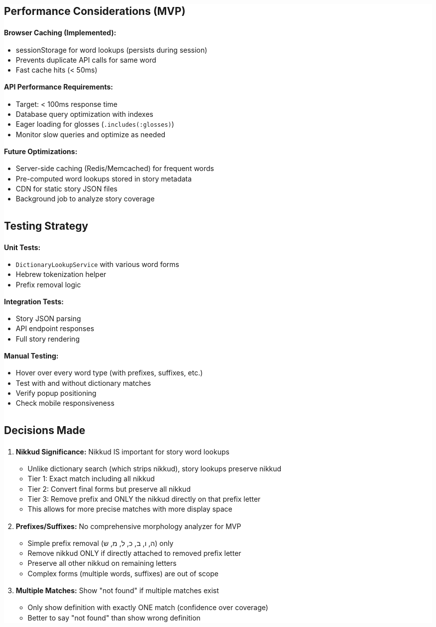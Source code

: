## Performance Considerations (MVP)

**Browser Caching (Implemented):**
- sessionStorage for word lookups (persists during session)
- Prevents duplicate API calls for same word
- Fast cache hits (< 50ms)

**API Performance Requirements:**
- Target: < 100ms response time
- Database query optimization with indexes
- Eager loading for glosses (`.includes(:glosses)`)
- Monitor slow queries and optimize as needed

**Future Optimizations:**
- Server-side caching (Redis/Memcached) for frequent words
- Pre-computed word lookups stored in story metadata
- CDN for static story JSON files
- Background job to analyze story coverage

## Testing Strategy

**Unit Tests:**
- `DictionaryLookupService` with various word forms
- Hebrew tokenization helper
- Prefix removal logic

**Integration Tests:**
- Story JSON parsing
- API endpoint responses
- Full story rendering

**Manual Testing:**
- Hover over every word type (with prefixes, suffixes, etc.)
- Test with and without dictionary matches
- Verify popup positioning
- Check mobile responsiveness

## Decisions Made

1. **Nikkud Significance:** Nikkud IS important for story word lookups
   - Unlike dictionary search (which strips nikkud), story lookups preserve nikkud
   - Tier 1: Exact match including all nikkud
   - Tier 2: Convert final forms but preserve all nikkud
   - Tier 3: Remove prefix and ONLY the nikkud directly on that prefix letter
   - This allows for more precise matches with more display space

2. **Prefixes/Suffixes:** No comprehensive morphology analyzer for MVP
   - Simple prefix removal (ה, ו, ב, כ, ל, מ, ש) only
   - Remove nikkud ONLY if directly attached to removed prefix letter
   - Preserve all other nikkud on remaining letters
   - Complex forms (multiple words, suffixes) are out of scope

3. **Multiple Matches:** Show "not found" if multiple matches exist
   - Only show definition with exactly ONE match (confidence over coverage)
   - Better to say "not found" than show wrong definition
